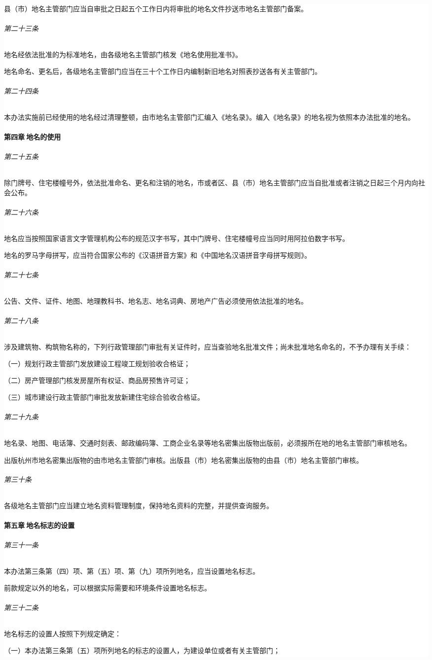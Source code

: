 县（市）地名主管部门应当自审批之日起五个工作日内将审批的地名文件抄送市地名主管部门备案。

###### 第二十三条

地名经依法批准的为标准地名，由各级地名主管部门核发《地名使用批准书》。

地名命名、更名后，各级地名主管部门应当在三十个工作日内编制新旧地名对照表抄送各有关主管部门。

###### 第二十四条

本办法实施前已经使用的地名经过清理整顿，由市地名主管部门汇编入《地名录》。编入《地名录》的地名视为依照本办法批准的地名。

#### 第四章 地名的使用

###### 第二十五条

除门牌号、住宅楼幢号外，依法批准命名、更名和注销的地名，市或者区、县（市）地名主管部门应当自批准或者注销之日起三个月内向社会公布。

###### 第二十六条

地名应当按照国家语言文字管理机构公布的规范汉字书写，其中门牌号、住宅楼幢号应当同时用阿拉伯数字书写。

地名的罗马字母拼写，应当符合国家公布的《汉语拼音方案》和《中国地名汉语拼音字母拼写规则》。

###### 第二十七条

公告、文件、证件、地图、地理教科书、地名志、地名词典、房地产广告必须使用依法批准的地名。

###### 第二十八条

涉及建筑物、构筑物名称的，下列行政管理部门审批有关证件时，应当查验地名批准文件；尚未批准地名命名的，不予办理有关手续：

（一）规划行政主管部门发放建设工程竣工规划验收合格证；

（二）房产管理部门核发房屋所有权证、商品房预售许可证；

（三）城市建设行政主管部门审批发放新建住宅综合验收合格证。

###### 第二十九条

地名录、地图、电话簿、交通时刻表、邮政编码簿、工商企业名录等地名密集出版物出版前，必须报所在地的地名主管部门审核地名。

出版杭州市地名密集出版物的由市地名主管部门审核。出版县（市）地名密集出版物的由县（市）地名主管部门审核。

###### 第三十条

各级地名主管部门应当建立地名资料管理制度，保持地名资料的完整，并提供查询服务。

#### 第五章 地名标志的设置

###### 第三十一条

本办法第三条第（四）项、第（五）项、第（九）项所列地名，应当设置地名标志。

前款规定以外的地名，可以根据实际需要和环境条件设置地名标志。

###### 第三十二条

地名标志的设置人按照下列规定确定：

（一）本办法第三条第（五）项所列地名的标志的设置人，为建设单位或者有关主管部门；
